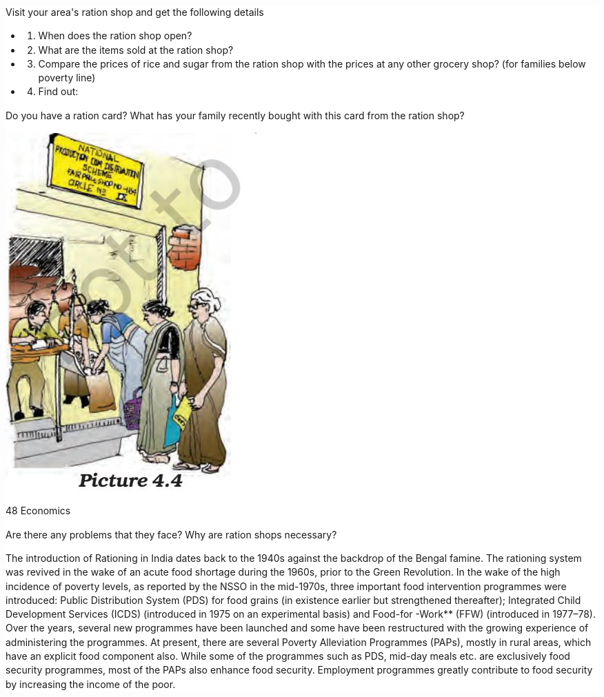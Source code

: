 Visit your area's ration shop and get the following details

- 1. When does the ration shop open?
- 2. What are the items sold at the ration shop?
- 3. Compare the prices of rice and sugar from the ration shop with the prices at any other grocery shop? (for families below poverty line)
- 4. Find out:

Do you have a ration card? What has your family recently bought with this card from the ration shop?

![](_page_6_Picture_9.jpeg)

48 Economics

Are there any problems that they face? Why are ration shops necessary?

The introduction of Rationing in India dates back to the 1940s against the backdrop of the Bengal famine. The rationing system was revived in the wake of an acute food shortage during the 1960s, prior to the Green Revolution. In the wake of the high incidence of poverty levels, as reported by the NSSO in the mid-1970s, three important food intervention programmes were introduced: Public Distribution System (PDS) for food grains (in existence earlier but strengthened thereafter); Integrated Child Development Services (ICDS) (introduced in 1975 on an experimental basis) and Food-for -Work** (FFW) (introduced in 1977–78). Over the years, several new programmes have been launched and some have been restructured with the growing experience of administering the programmes. At present, there are several Poverty Alleviation Programmes (PAPs), mostly in rural areas, which have an explicit food component also. While some of the programmes such as PDS, mid-day meals etc. are exclusively food security programmes, most of the PAPs also enhance food security. Employment programmes greatly contribute to food security by increasing the income of the poor.
